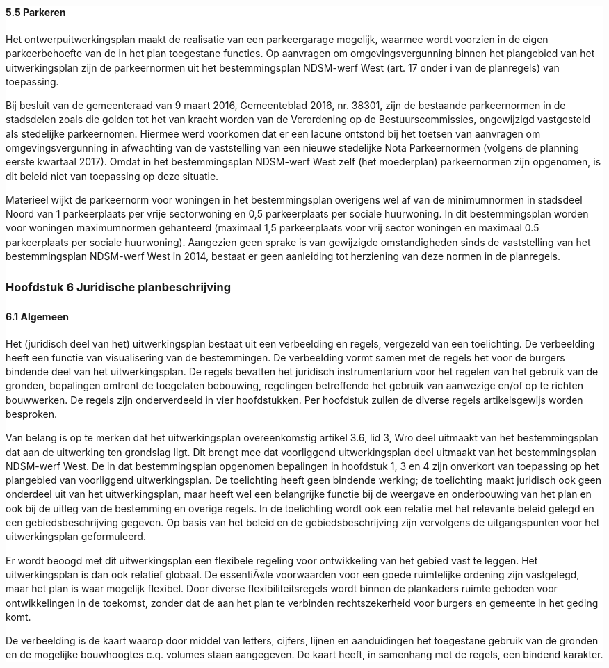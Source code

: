 #### 5\.5 Parkeren

Het ontwerpuitwerkingsplan maakt de realisatie van een parkeergarage mogelijk, waarmee wordt voorzien in de eigen parkeerbehoefte van de in het plan toegestane functies. Op aanvragen om omgevingsvergunning binnen het plangebied van het uitwerkingsplan zijn de parkeernormen uit het bestemmingsplan NDSM\-werf West (art. 17 onder i van de planregels) van toepassing.

Bij besluit van de gemeenteraad van 9 maart 2016, Gemeenteblad 2016, nr. 38301, zijn de bestaande parkeernormen in de stadsdelen zoals die golden tot het van kracht worden van de Verordening op de Bestuurscommissies, ongewijzigd vastgesteld als stedelijke parkeernomen. Hiermee werd voorkomen dat er een lacune ontstond bij het toetsen van aanvragen om omgevingsvergunning in afwachting van de vaststelling van een nieuwe stedelijke Nota Parkeernormen (volgens de planning eerste kwartaal 2017\). Omdat in het bestemmingsplan NDSM\-werf West zelf (het moederplan) parkeernormen zijn opgenomen, is dit beleid niet van toepassing op deze situatie.

Materieel wijkt de parkeernorm voor woningen in het bestemmingsplan overigens wel af van de minimumnormen in stadsdeel Noord van 1 parkeerplaats per vrije sectorwoning en 0,5 parkeerplaats per sociale huurwoning. In dit bestemmingsplan worden voor woningen maximumnormen gehanteerd (maximaal 1,5 parkeerplaats voor vrij sector woningen en maximaal 0\.5 parkeerplaats per sociale huurwoning). Aangezien geen sprake is van gewijzigde omstandigheden sinds de vaststelling van het bestemmingsplan NDSM\-werf West in 2014, bestaat er geen aanleiding tot herziening van deze normen in de planregels.

### Hoofdstuk 6 Juridische planbeschrijving

#### 6\.1 Algemeen

Het (juridisch deel van het) uitwerkingsplan bestaat uit een verbeelding en regels, vergezeld van een toelichting. De verbeelding heeft een functie van visualisering van de bestemmingen. De verbeelding vormt samen met de regels het voor de burgers bindende deel van het uitwerkingsplan. De regels bevatten het juridisch instrumentarium voor het regelen van het gebruik van de gronden, bepalingen omtrent de toegelaten bebouwing, regelingen betreffende het gebruik van aanwezige en/of op te richten bouwwerken. De regels zijn onderverdeeld in vier hoofdstukken. Per hoofdstuk zullen de diverse regels artikelsgewijs worden besproken.

Van belang is op te merken dat het uitwerkingsplan overeenkomstig artikel 3\.6, lid 3, Wro deel uitmaakt van het bestemmingsplan dat aan de uitwerking ten grondslag ligt. Dit brengt mee dat voorliggend uitwerkingsplan deel uitmaakt van het bestemmingsplan NDSM\-werf West. De in dat bestemmingsplan opgenomen bepalingen in hoofdstuk 1, 3 en 4 zijn onverkort van toepassing op het plangebied van voorliggend uitwerkingsplan. De toelichting heeft geen bindende werking; de toelichting maakt juridisch ook geen onderdeel uit van het uitwerkingsplan, maar heeft wel een belangrijke functie bij de weergave en onderbouwing van het plan en ook bij de uitleg van de bestemming en overige regels. In de toelichting wordt ook een relatie met het relevante beleid gelegd en een gebiedsbeschrijving gegeven. Op basis van het beleid en de gebiedsbeschrijving zijn vervolgens de uitgangspunten voor het uitwerkingsplan geformuleerd.

Er wordt beoogd met dit uitwerkingsplan een flexibele regeling voor ontwikkeling van het gebied vast te leggen. Het uitwerkingsplan is dan ook relatief globaal. De essentiÃ«le voorwaarden voor een goede ruimtelijke ordening zijn vastgelegd, maar het plan is waar mogelijk flexibel. Door diverse flexibiliteitsregels wordt binnen de plankaders ruimte geboden voor ontwikkelingen in de toekomst, zonder dat de aan het plan te verbinden rechtszekerheid voor burgers en gemeente in het geding komt.

De verbeelding is de kaart waarop door middel van letters, cijfers, lijnen en aanduidingen het toegestane gebruik van de gronden en de mogelijke bouwhoogtes c.q. volumes staan aangegeven. De kaart heeft, in samenhang met de regels, een bindend karakter.

